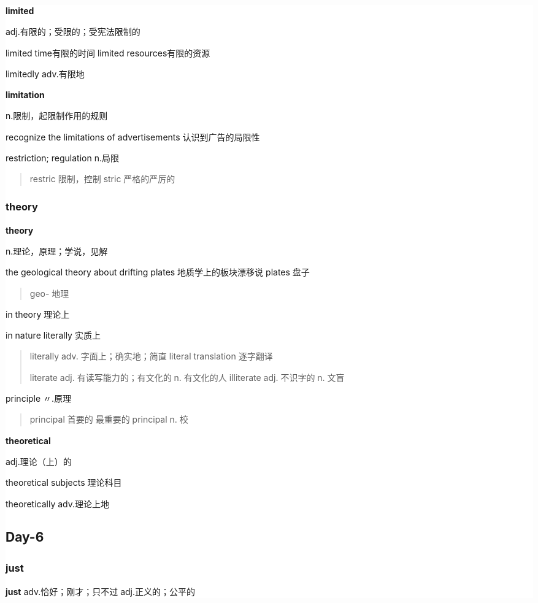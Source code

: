 

**limited**

adj.有限的；受限的；受宪法限制的

limited time有限的时间   limited resources有限的资源

limitedly adv.有限地



**limitation**

n.限制，起限制作用的规则

recognize the limitations of advertisements 认识到广告的局限性 

restriction; regulation n.局限

> restric 限制，控制     stric 严格的严厉的
>



### theory

**theory**

n.理论，原理；学说，见解

the geological theory about drifting plates 地质学上的板块漂移说  plates 盘子

> geo-  地理
>

in theory 理论上 

in nature  literally  实质上

> literally adv. 字面上；确实地；简直         literal translation 逐字翻译
>
> literate adj. 有读写能力的；有文化的 n. 有文化的人  illiterate adj. 不识字的 n. 文盲

principle 〃.原理

> principal 首要的 最重要的  principal n. 校
>



**theoretical**

adj.理论（上）的

theoretical subjects 理论科目 

theoretically adv.理论上地



## Day-6
### just
**just**
adv.恰好；刚才；只不过   adj.正义的；公平的
